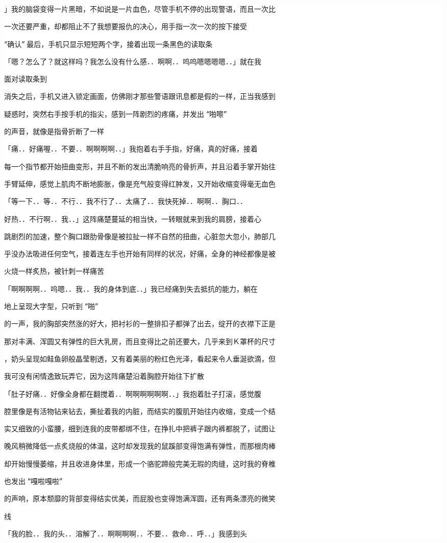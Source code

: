 」我的脑袋变得一片黑暗，不如说是一片血色，尽管手机不停的出现警语，而且一次比

一次还要严重，却都阻止不了我想要报仇的决心，用手指一次一次的按下接受



“确认” 最后，手机只显示短短两个字，接着出现一条黑色的读取条



「嗯？怎么了？就这样吗？我怎么没有什么感．．啊啊．．呜呜嗯嗯嗯嗯．．」就在我

面对读取条到

消失之后，手机又进入锁定画面，仿佛刚才那些警语跟讯息都是假的一样，正当我感到

疑惑时，突然右手按手机的指尖，感到一阵剧烈的疼痛，并发出              “啪嚓”

的声音，就像是指骨折断了一样

「痛．．好痛喔．．不要．．啊啊啊啊．．」我抱着右手手指，好痛，真的好痛，接着

每一个指节都开始扭曲变形，并且不断的发出清脆响亮的骨折声，并且沿着手掌开始往

手臂延伸，感觉上肌肉不断地膨胀，像是充气般变得红肿发，又开始收缩变得毫无血色

「等一下．．等．．不行．．我不行了．．太痛了．．我快死掉．．啊啊．．胸口．．

好热．．不行啊．．我．．」这阵痛楚蔓延的相当快，一转眼就来到我的肩膀，接着心

跳剧烈的加速，整个胸口跟肋骨像是被拉扯一样不自然的扭曲，心脏忽大忽小，肺部几

乎没办法吸进任何空气，接着连左手也开始有同样的状况，好痛，全身的神经都像是被

火烧一样炙热，被针刺一样痛苦

「啊啊啊啊．．呜嗯．．我．．我的身体到底．．」我已经痛到失去抵抗的能力，躺在

地上呈现大字型，只听到                                                  “啪”

的一声，我的胸部突然涨的好大，把衬衫的一整排扣子都弹了出去，绽开的衣襟下正是

那对丰满、浑圆又有弹性的巨大乳房，而且变得比之前还要大，几乎来到Ｋ罩杯的尺寸

，奶头呈现如鲑鱼卵般晶莹剔透，又有着美丽的粉红色光泽，看起来令人垂涎欲滴，但

我可没有闲情逸致玩弄它，因为这阵痛楚沿着胸腔开始往下扩散

「肚子好痛．．好像全身都在翻搅着．．啊啊啊啊啊啊．．」我抱着肚子打滚，感觉腹

腔里像是有活物钻来钻去，撕扯着我的内脏，而结实的腹肌开始往内收缩，变成一个结

实又细致的小蛮腰，细到连我的皮带都绑不住，在挣扎中把裤子跟内裤都脱了，试图让

晚风稍微降低一点炙烧般的体温，这时却发现我的鼠蹊部变得饱满有弹性，而那根肉棒

却开始慢慢萎缩，并且收进身体里，形成一个骆驼蹄般完美无瑕的肉缝，这时我的脊椎

也发出                                                            “嘎啦嘎啦”

的声响，原本颓靡的背部变得结实优美，而屁股也变得饱满浑圆，还有两条漂亮的微笑

线



「我的脸．．我的头．．溶解了．．啊啊啊啊．．不要．．救命．．呼．．」我感到头
